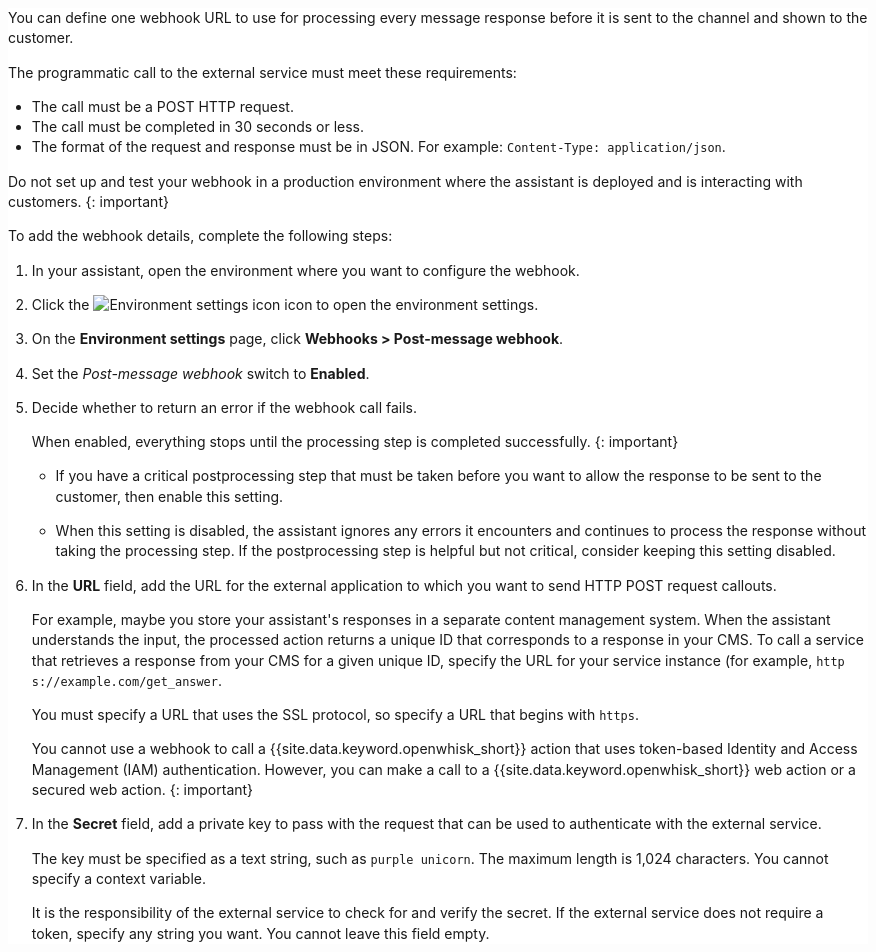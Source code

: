 You can define one webhook URL to use for processing every message response before it is sent to the channel and shown to the customer.

The programmatic call to the external service must meet these requirements:

- The call must be a POST HTTP request.
- The call must be completed in 30 seconds or less.
- The format of the request and response must be in JSON. For example: `Content-Type: application/json`.

Do not set up and test your webhook in a production environment where the assistant is deployed and is interacting with customers.
{: important}

To add the webhook details, complete the following steps:

1. In your assistant, open the environment where you want to configure the webhook.

1. Click the ![Environment settings icon](images/gear-icon-black.png) icon to open the environment settings.

1. On the **Environment settings** page, click **Webhooks > Post-message webhook**.

1.  Set the *Post-message webhook* switch to **Enabled**.

1.  Decide whether to return an error if the webhook call fails.

    When enabled, everything stops until the processing step is completed successfully.
    {: important}

    - If you have a critical postprocessing step that must be taken before you want to allow the response to be sent to the customer, then enable this setting.

    - When this setting is disabled, the assistant ignores any errors it encounters and continues to process the response without taking the processing step. If the postprocessing step is helpful but not critical, consider keeping this setting disabled.

1.  In the **URL** field, add the URL for the external application to which you want to send HTTP POST request callouts.

    For example, maybe you store your assistant's responses in a separate content management system. When the assistant understands the input, the processed action returns a unique ID that corresponds to a response in your CMS. To call a service that retrieves a response from your CMS for a given unique ID, specify the URL for your service instance (for example, `https://example.com/get_answer`.

    You must specify a URL that uses the SSL protocol, so specify a URL that begins with `https`.

    You cannot use a webhook to call a {{site.data.keyword.openwhisk_short}} action that uses token-based Identity and Access Management (IAM) authentication. However, you can make a call to a {{site.data.keyword.openwhisk_short}} web action or a secured web action.
    {: important}

1.  In the **Secret** field, add a private key to pass with the request that can be used to authenticate with the external service.

    The key must be specified as a text string, such as `purple unicorn`. The maximum length is 1,024 characters. You cannot specify a context variable.

    It is the responsibility of the external service to check for and verify the secret. If the external service does not require a token, specify any string you want. You cannot leave this field empty.
